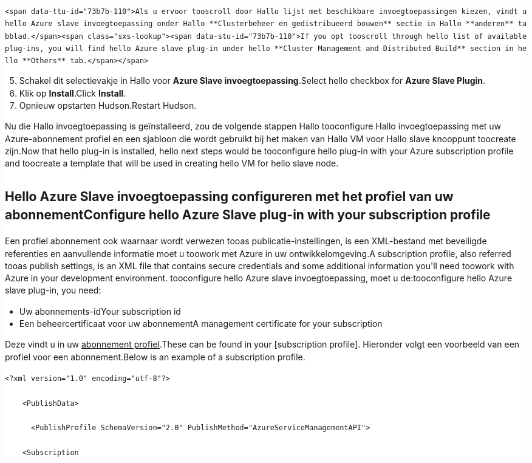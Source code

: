     <span data-ttu-id="73b7b-110">Als u ervoor tooscroll door Hallo lijst met beschikbare invoegtoepassingen kiezen, vindt u hello Azure slave invoegtoepassing onder Hallo **Clusterbeheer en gedistribueerd bouwen** sectie in Hallo **anderen** tabblad.</span><span class="sxs-lookup"><span data-stu-id="73b7b-110">If you opt tooscroll through hello list of available plug-ins, you will find hello Azure slave plug-in under hello **Cluster Management and Distributed Build** section in hello **Others** tab.</span></span>
5. <span data-ttu-id="73b7b-111">Schakel dit selectievakje in Hallo voor **Azure Slave invoegtoepassing**.</span><span class="sxs-lookup"><span data-stu-id="73b7b-111">Select hello checkbox for **Azure Slave Plugin**.</span></span>
6. <span data-ttu-id="73b7b-112">Klik op **Install**.</span><span class="sxs-lookup"><span data-stu-id="73b7b-112">Click **Install**.</span></span>
7. <span data-ttu-id="73b7b-113">Opnieuw opstarten Hudson.</span><span class="sxs-lookup"><span data-stu-id="73b7b-113">Restart Hudson.</span></span>

<span data-ttu-id="73b7b-114">Nu die Hallo invoegtoepassing is geïnstalleerd, zou de volgende stappen Hallo tooconfigure Hallo invoegtoepassing met uw Azure-abonnement profiel en een sjabloon die wordt gebruikt bij het maken van Hallo VM voor Hallo slave knooppunt toocreate zijn.</span><span class="sxs-lookup"><span data-stu-id="73b7b-114">Now that hello plug-in is installed, hello next steps would be tooconfigure hello plug-in with your Azure subscription profile and toocreate a template that will be used in creating hello VM for hello slave node.</span></span>

## <a name="configure-hello-azure-slave-plug-in-with-your-subscription-profile"></a><span data-ttu-id="73b7b-115">Hello Azure Slave invoegtoepassing configureren met het profiel van uw abonnement</span><span class="sxs-lookup"><span data-stu-id="73b7b-115">Configure hello Azure Slave plug-in with your subscription profile</span></span>
<span data-ttu-id="73b7b-116">Een profiel abonnement ook waarnaar wordt verwezen tooas publicatie-instellingen, is een XML-bestand met beveiligde referenties en aanvullende informatie moet u toowork met Azure in uw ontwikkelomgeving.</span><span class="sxs-lookup"><span data-stu-id="73b7b-116">A subscription profile, also referred tooas publish settings, is an XML file that contains secure credentials and some additional information you'll need toowork with Azure in your development environment.</span></span> <span data-ttu-id="73b7b-117">tooconfigure hello Azure slave invoegtoepassing, moet u de:</span><span class="sxs-lookup"><span data-stu-id="73b7b-117">tooconfigure hello Azure slave plug-in, you need:</span></span>

* <span data-ttu-id="73b7b-118">Uw abonnements-id</span><span class="sxs-lookup"><span data-stu-id="73b7b-118">Your subscription id</span></span>
* <span data-ttu-id="73b7b-119">Een beheercertificaat voor uw abonnement</span><span class="sxs-lookup"><span data-stu-id="73b7b-119">A management certificate for your subscription</span></span>

<span data-ttu-id="73b7b-120">Deze vindt u in uw [abonnement profiel].</span><span class="sxs-lookup"><span data-stu-id="73b7b-120">These can be found in your [subscription profile].</span></span> <span data-ttu-id="73b7b-121">Hieronder volgt een voorbeeld van een profiel voor een abonnement.</span><span class="sxs-lookup"><span data-stu-id="73b7b-121">Below is an example of a subscription profile.</span></span>

    <?xml version="1.0" encoding="utf-8"?>

        <PublishData>

          <PublishProfile SchemaVersion="2.0" PublishMethod="AzureServiceManagementAPI">

        <Subscription


[Azure Java Developer Center]: https://azure.microsoft.com/develop/java/
[abonnement profiel]: http://go.microsoft.com/fwlink/?LinkID=396395
[add new cloud]: ./media/virtual-machines-azure-slave-plugin-for-hudson/hudson-setup-addcloud.png
[configure profile]: ./media/virtual-machines-azure-slave-plugin-for-hudson/hudson-setup-configureprofile.png
[add vm template]: ./media/virtual-machines-azure-slave-plugin-for-hudson/hudson-setup-addnewvmtemplate.png
[template config]: ./media/virtual-machines-azure-slave-plugin-for-hudson/hudson-setup-templateconfig1-withdata.png
[OS family list]: ./media/virtual-machines-azure-slave-plugin-for-hudson/hudson-oslist.png
